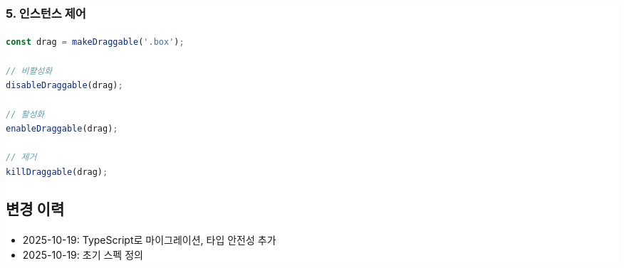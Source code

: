 ### 5. 인스턴스 제어
```javascript
const drag = makeDraggable('.box');

// 비활성화
disableDraggable(drag);

// 활성화
enableDraggable(drag);

// 제거
killDraggable(drag);
```

## 변경 이력

- 2025-10-19: TypeScript로 마이그레이션, 타입 안전성 추가
- 2025-10-19: 초기 스펙 정의
